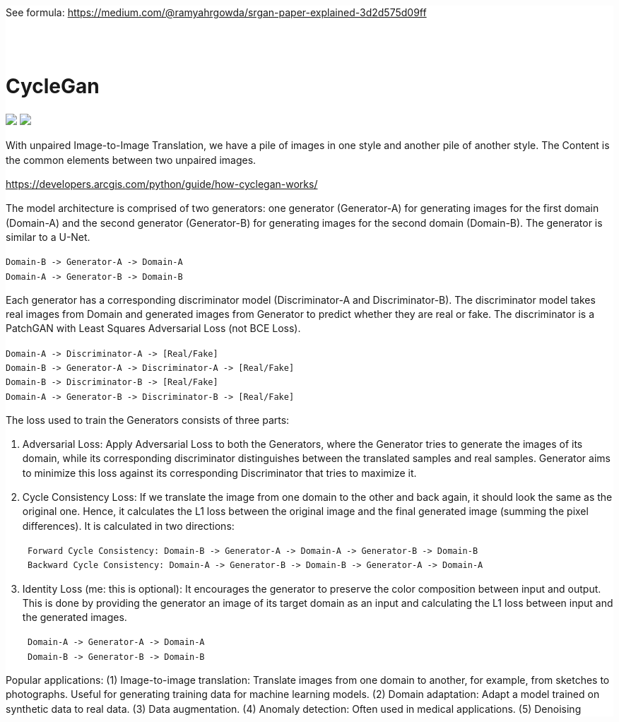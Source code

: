 See formula: https://medium.com/@ramyahrgowda/srgan-paper-explained-3d2d575d09ff

<br>

# CycleGan

<img src="image/cyclegan_1.png" width="700"/>

<img src="image/cyclegan_2.png" width="700"/>

With unpaired Image-to-Image Translation, we have a pile of images in one style and another pile of another style. The Content is the common elements between two unpaired images.

https://developers.arcgis.com/python/guide/how-cyclegan-works/

The model architecture is comprised of two generators: one generator (Generator-A) for generating images for the first domain (Domain-A) and the second generator (Generator-B) for generating images for the second domain (Domain-B). The generator is similar to a U-Net.

    Domain-B -> Generator-A -> Domain-A
    Domain-A -> Generator-B -> Domain-B

Each generator has a corresponding discriminator model (Discriminator-A and Discriminator-B). The discriminator model takes real images from Domain and generated images from Generator to predict whether they are real or fake. The discriminator is a PatchGAN with Least Squares Adversarial Loss (not BCE Loss).

    Domain-A -> Discriminator-A -> [Real/Fake]
    Domain-B -> Generator-A -> Discriminator-A -> [Real/Fake]
    Domain-B -> Discriminator-B -> [Real/Fake]
    Domain-A -> Generator-B -> Discriminator-B -> [Real/Fake]

The loss used to train the Generators consists of three parts:

1. Adversarial Loss: Apply Adversarial Loss to both the Generators, where the Generator tries to generate the images of its domain, while its corresponding discriminator distinguishes between the translated samples and real samples. Generator aims to minimize this loss against its corresponding Discriminator that tries to maximize it.

2. Cycle Consistency Loss: If we translate the image from one domain to the other and back again, it should look the same as the original one. Hence, it calculates the L1 loss between the original image and the final generated image (summing the pixel differences). It is calculated in two directions:

        Forward Cycle Consistency: Domain-B -> Generator-A -> Domain-A -> Generator-B -> Domain-B
        Backward Cycle Consistency: Domain-A -> Generator-B -> Domain-B -> Generator-A -> Domain-A

3. Identity Loss (me: this is optional): It encourages the generator to preserve the color composition between input and output. This is done by providing the generator an image of its target domain as an input and calculating the L1 loss between input and the generated images.

        Domain-A -> Generator-A -> Domain-A
        Domain-B -> Generator-B -> Domain-B

Popular applications: (1) Image-to-image translation: Translate images from one domain to another, for example, from sketches to photographs. Useful for generating training data for machine learning models. (2) Domain adaptation: Adapt a model trained on synthetic data to real data. (3) Data augmentation. (4) Anomaly detection: Often used in medical applications. (5) Denoising
